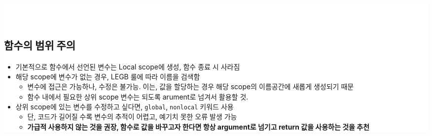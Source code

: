 </aside>

</br></br>

## 함수의 범위 주의

- 기본적으로 함수에서 선언된 변수는 Local scope에 생성, 함수 종료 시 사라짐
- 해당 scope에 변수가 없는 경우, LEGB 룰에 따라 이름을 검색함
    - 변수에 접근은 가능하나, 수정은 불가능.
    이는, 값을 할당하는 경우 해당 scope의 이름공간에 새롭게 생성되기 때문
    - 함수 내에서 필요한 상위 scope 변수는 되도록 arument로 넘겨서 활용할 것.
- 상위 scope에 있는 변수를 수정하고 싶다면, `global`, `nonlocal` 키워드 사용
    - 단, 코드가 길어질 수록 변수의 추적이 어렵고, 예기치 못한 오류 발생 가능
    - **가급적 사용하지 않는 것을 권장, 함수로 값을 바꾸고자 한다면 항상  argument로 넘기고 return 값을 사용하는 것을 추천**

